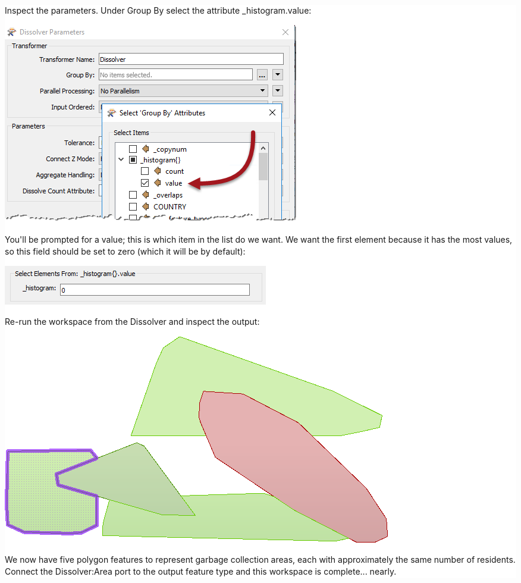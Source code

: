 
Inspect the parameters. Under Group By select the attribute _histogram.value:

![](./Images/Img3.241.Ex3.DissolverParams.png)

You'll be prompted for a value; this is which item in the list do we want. We want the first element because it has the most values, so this field should be set to zero (which it will be by default):

![](./Images/Img3.242.Ex3.DissolverParams2.png)

Re-run the workspace from the Dissolver and inspect the output:

![](./Images/Img3.243.Ex3.DissolverOutput.png)

We now have five polygon features to represent garbage collection areas, each with approximately the same number of residents. Connect the Dissolver:Area port to the output feature type and this workspace is complete... nearly.
